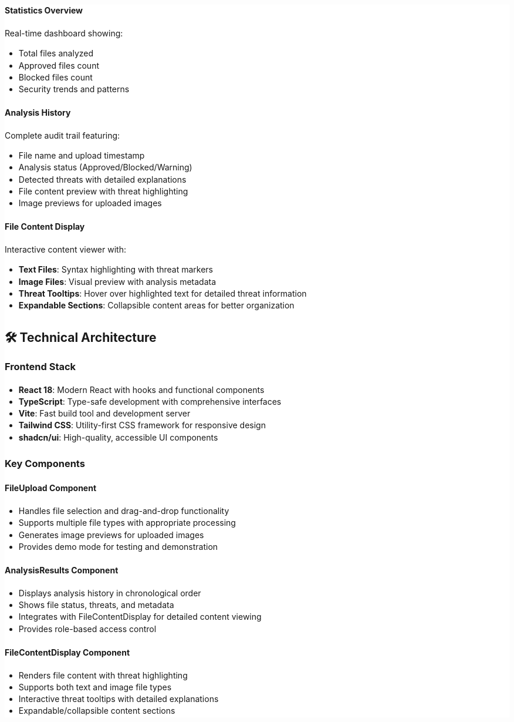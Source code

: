 #### Statistics Overview
Real-time dashboard showing:
- Total files analyzed
- Approved files count
- Blocked files count
- Security trends and patterns

#### Analysis History
Complete audit trail featuring:
- File name and upload timestamp
- Analysis status (Approved/Blocked/Warning)
- Detected threats with detailed explanations
- File content preview with threat highlighting
- Image previews for uploaded images

#### File Content Display
Interactive content viewer with:
- **Text Files**: Syntax highlighting with threat markers
- **Image Files**: Visual preview with analysis metadata
- **Threat Tooltips**: Hover over highlighted text for detailed threat information
- **Expandable Sections**: Collapsible content areas for better organization

## 🛠️ Technical Architecture

### Frontend Stack
- **React 18**: Modern React with hooks and functional components
- **TypeScript**: Type-safe development with comprehensive interfaces
- **Vite**: Fast build tool and development server
- **Tailwind CSS**: Utility-first CSS framework for responsive design
- **shadcn/ui**: High-quality, accessible UI components

### Key Components

#### FileUpload Component
- Handles file selection and drag-and-drop functionality
- Supports multiple file types with appropriate processing
- Generates image previews for uploaded images
- Provides demo mode for testing and demonstration

#### AnalysisResults Component
- Displays analysis history in chronological order
- Shows file status, threats, and metadata
- Integrates with FileContentDisplay for detailed content viewing
- Provides role-based access control

#### FileContentDisplay Component
- Renders file content with threat highlighting
- Supports both text and image file types
- Interactive threat tooltips with detailed explanations
- Expandable/collapsible content sections
